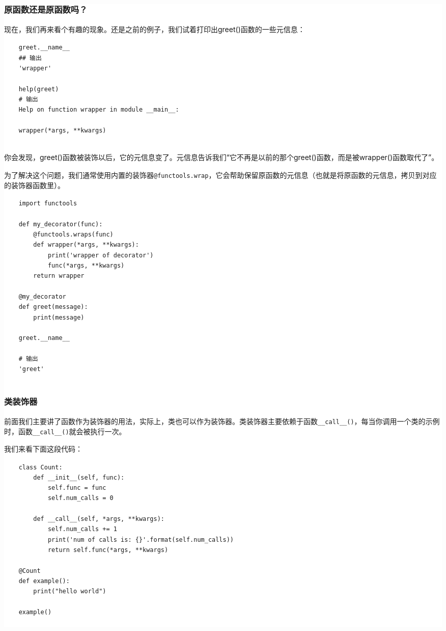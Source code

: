 ### 原函数还是原函数吗？

现在，我们再来看个有趣的现象。还是之前的例子，我们试着打印出greet\(\)函数的一些元信息：

```
    greet.__name__
    ## 输出
    'wrapper'
    
    help(greet)
    # 输出
    Help on function wrapper in module __main__:
    
    wrapper(*args, **kwargs)
    

```

你会发现，greet\(\)函数被装饰以后，它的元信息变了。元信息告诉我们“它不再是以前的那个greet\(\)函数，而是被wrapper\(\)函数取代了”。

为了解决这个问题，我们通常使用内置的装饰器`@functools.wrap`，它会帮助保留原函数的元信息（也就是将原函数的元信息，拷贝到对应的装饰器函数里）。

```
    import functools
    
    def my_decorator(func):
        @functools.wraps(func)
        def wrapper(*args, **kwargs):
            print('wrapper of decorator')
            func(*args, **kwargs)
        return wrapper
        
    @my_decorator
    def greet(message):
        print(message)
    
    greet.__name__
    
    # 输出
    'greet'
    

```

### 类装饰器

前面我们主要讲了函数作为装饰器的用法，实际上，类也可以作为装饰器。类装饰器主要依赖于函数`__call__()`，每当你调用一个类的示例时，函数`__call__()`就会被执行一次。

我们来看下面这段代码：

```
    class Count:
        def __init__(self, func):
            self.func = func
            self.num_calls = 0
    
        def __call__(self, *args, **kwargs):
            self.num_calls += 1
            print('num of calls is: {}'.format(self.num_calls))
            return self.func(*args, **kwargs)
    
    @Count
    def example():
        print("hello world")
    
    example()
    
```
